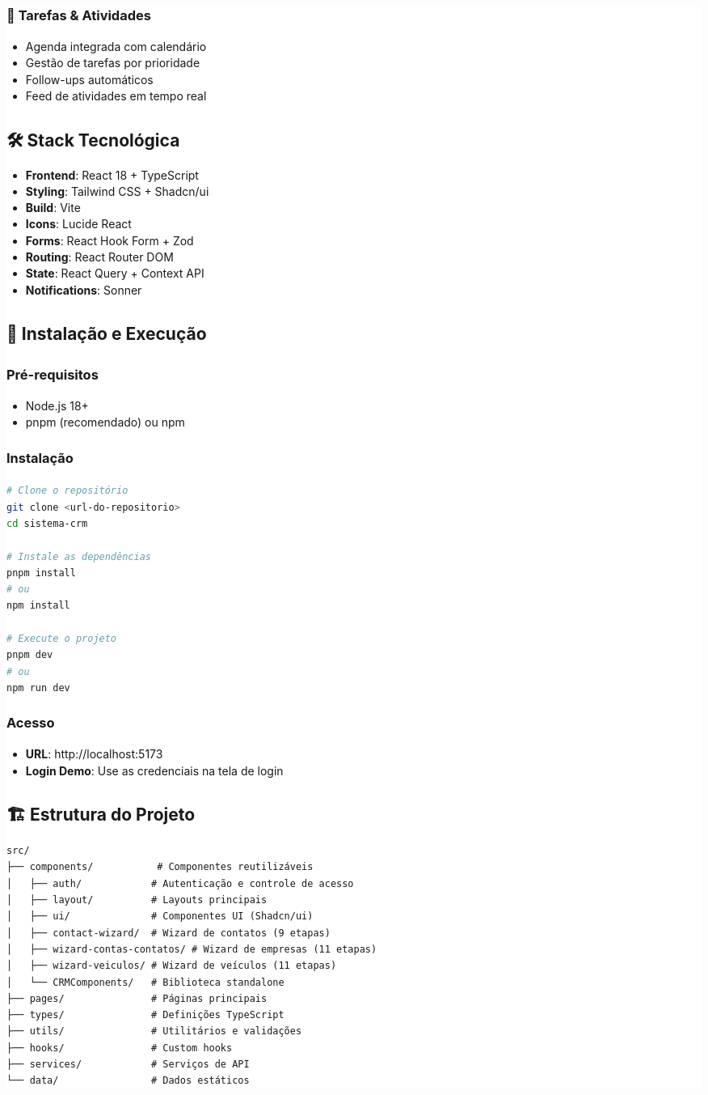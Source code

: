 ### 📅 **Tarefas & Atividades**
- Agenda integrada com calendário
- Gestão de tarefas por prioridade
- Follow-ups automáticos
- Feed de atividades em tempo real

## 🛠️ Stack Tecnológica

- **Frontend**: React 18 + TypeScript
- **Styling**: Tailwind CSS + Shadcn/ui
- **Build**: Vite
- **Icons**: Lucide React
- **Forms**: React Hook Form + Zod
- **Routing**: React Router DOM
- **State**: React Query + Context API
- **Notifications**: Sonner

## 🚀 Instalação e Execução

### Pré-requisitos
- Node.js 18+ 
- pnpm (recomendado) ou npm

### Instalação
```bash
# Clone o repositório
git clone <url-do-repositorio>
cd sistema-crm

# Instale as dependências
pnpm install
# ou
npm install

# Execute o projeto
pnpm dev
# ou
npm run dev
```

### Acesso
- **URL**: http://localhost:5173
- **Login Demo**: Use as credenciais na tela de login

## 🏗️ Estrutura do Projeto

```
src/
├── components/           # Componentes reutilizáveis
│   ├── auth/            # Autenticação e controle de acesso
│   ├── layout/          # Layouts principais
│   ├── ui/              # Componentes UI (Shadcn/ui)
│   ├── contact-wizard/  # Wizard de contatos (9 etapas)
│   ├── wizard-contas-contatos/ # Wizard de empresas (11 etapas)
│   ├── wizard-veiculos/ # Wizard de veículos (11 etapas)
│   └── CRMComponents/   # Biblioteca standalone
├── pages/               # Páginas principais
├── types/               # Definições TypeScript
├── utils/               # Utilitários e validações
├── hooks/               # Custom hooks
├── services/            # Serviços de API
└── data/                # Dados estáticos
```